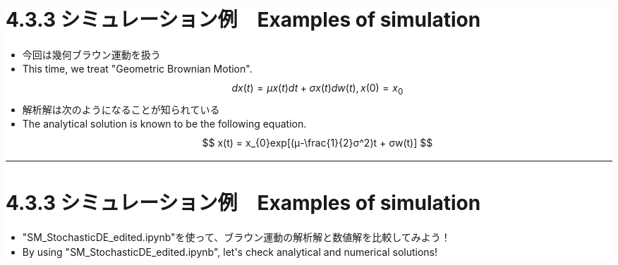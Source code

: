 
# 4.3.3 シミュレーション例　Examples of simulation
- 今回は幾何ブラウン運動を扱う
- This time, we treat "Geometric Brownian Motion".
$$ dx(t) = μx(t)dt + σx(t)dw(t), x(0) = x_{0} $$
- 解析解は次のようになることが知られている
- The analytical solution is known to be the following equation.
$$ x(t) = x_{0}exp[(μ-\frac{1}{2}σ^2)t + σw(t)] $$

---

# 4.3.3 シミュレーション例　Examples of simulation
- "SM_StochasticDE_edited.ipynb"を使って、ブラウン運動の解析解と数値解を比較してみよう！
- By using "SM_StochasticDE_edited.ipynb", let's check analytical and numerical solutions!